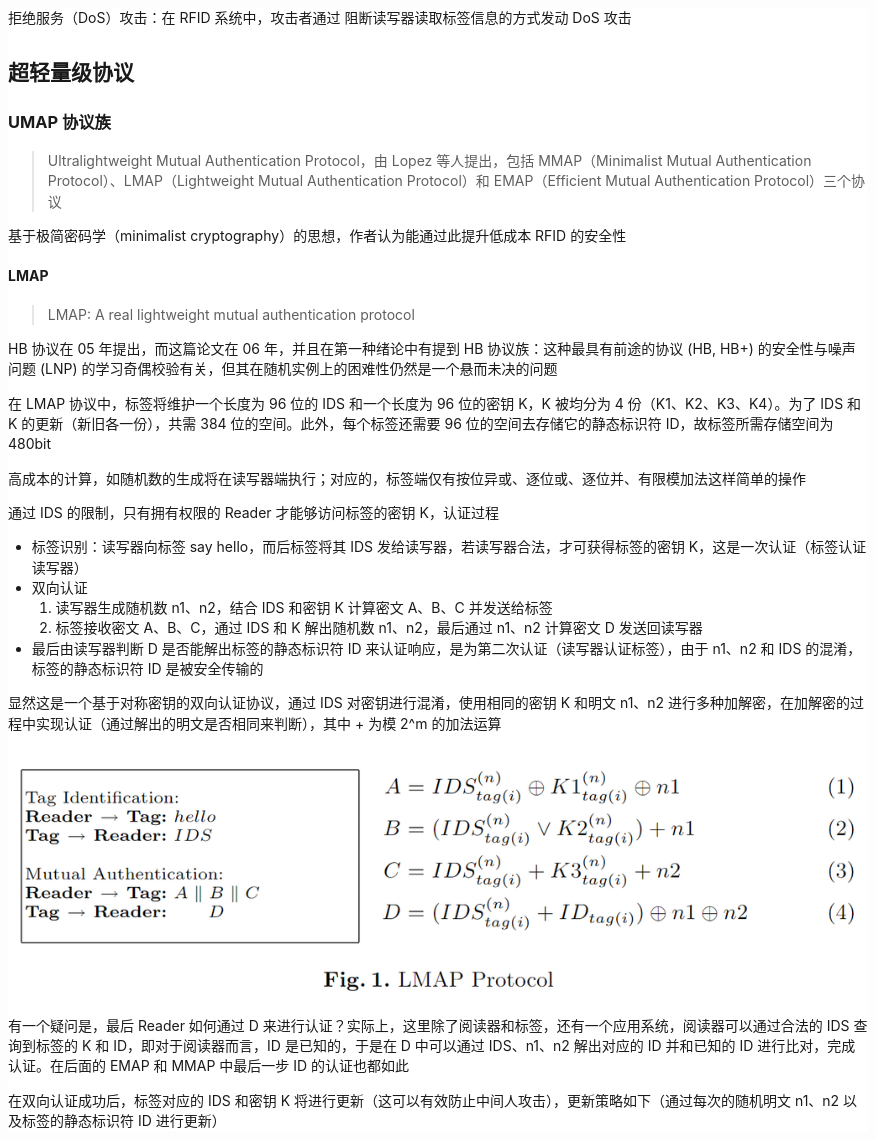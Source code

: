 拒绝服务（DoS）攻击：在 RFID 系统中，攻击者通过 阻断读写器读取标签信息的方式发动 DoS 攻击

## 超轻量级协议

### UMAP 协议族

> Ultralightweight Mutual Authentication Protocol，由 Lopez 等人提出，包括 MMAP（Minimalist Mutual Authentication Protocol）、LMAP（Lightweight Mutual Authentication Protocol）和 EMAP（Efficient Mutual Authentication Protocol）三个协议

基于极简密码学（minimalist cryptography）的思想，作者认为能通过此提升低成本 RFID 的安全性

#### LMAP

> LMAP: A real lightweight mutual authentication protocol

HB 协议在 05 年提出，而这篇论文在 06 年，并且在第一种绪论中有提到 HB 协议族：这种最具有前途的协议 (HB, HB+) 的安全性与噪声问题 (LNP) 的学习奇偶校验有关，但其在随机实例上的困难性仍然是一个悬而未决的问题

在 LMAP 协议中，标签将维护一个长度为 96 位的 IDS 和一个长度为 96 位的密钥 K，K 被均分为 4 份（K1、K2、K3、K4）。为了 IDS 和 K 的更新（新旧各一份），共需 384 位的空间。此外，每个标签还需要 96 位的空间去存储它的静态标识符 ID，故标签所需存储空间为 480bit

高成本的计算，如随机数的生成将在读写器端执行；对应的，标签端仅有按位异或、逐位或、逐位并、有限模加法这样简单的操作

通过 IDS 的限制，只有拥有权限的 Reader 才能够访问标签的密钥 K，认证过程

- 标签识别：读写器向标签 say hello，而后标签将其 IDS 发给读写器，若读写器合法，才可获得标签的密钥 K，这是一次认证（标签认证读写器）
- 双向认证
  1. 读写器生成随机数 n1、n2，结合 IDS 和密钥 K 计算密文 A、B、C 并发送给标签
  2. 标签接收密文 A、B、C，通过 IDS 和 K 解出随机数 n1、n2，最后通过 n1、n2 计算密文 D 发送回读写器
- 最后由读写器判断 D 是否能解出标签的静态标识符 ID 来认证响应，是为第二次认证（读写器认证标签），由于 n1、n2 和 IDS 的混淆，标签的静态标识符 ID 是被安全传输的

显然这是一个基于对称密钥的双向认证协议，通过 IDS 对密钥进行混淆，使用相同的密钥 K 和明文 n1、n2 进行多种加解密，在加解密的过程中实现认证（通过解出的明文是否相同来判断），其中 + 为模 2^m 的加法运算

<img src="./assets/image-20241011155745302.png">

有一个疑问是，最后 Reader 如何通过 D 来进行认证？实际上，这里除了阅读器和标签，还有一个应用系统，阅读器可以通过合法的 IDS 查询到标签的 K 和 ID，即对于阅读器而言，ID 是已知的，于是在 D 中可以通过 IDS、n1、n2 解出对应的 ID 并和已知的 ID 进行比对，完成认证。在后面的 EMAP 和 MMAP 中最后一步 ID 的认证也都如此

在双向认证成功后，标签对应的 IDS 和密钥 K 将进行更新（这可以有效防止中间人攻击），更新策略如下（通过每次的随机明文 n1、n2 以及标签的静态标识符 ID 进行更新）
